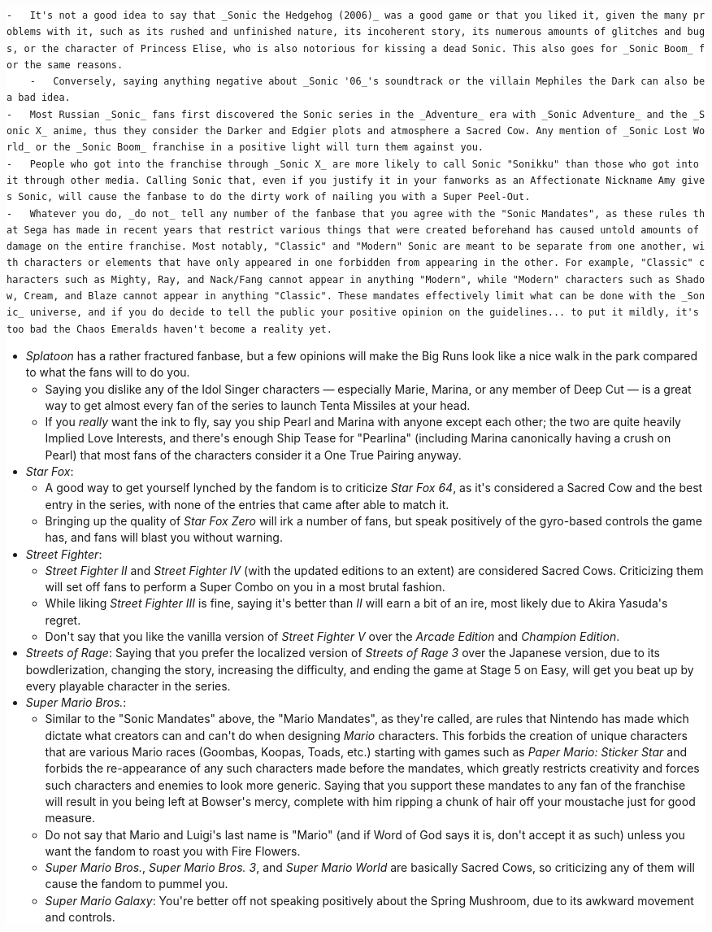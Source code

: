     -   It's not a good idea to say that _Sonic the Hedgehog (2006)_ was a good game or that you liked it, given the many problems with it, such as its rushed and unfinished nature, its incoherent story, its numerous amounts of glitches and bugs, or the character of Princess Elise, who is also notorious for kissing a dead Sonic. This also goes for _Sonic Boom_ for the same reasons.
        -   Conversely, saying anything negative about _Sonic '06_'s soundtrack or the villain Mephiles the Dark can also be a bad idea.
    -   Most Russian _Sonic_ fans first discovered the Sonic series in the _Adventure_ era with _Sonic Adventure_ and the _Sonic X_ anime, thus they consider the Darker and Edgier plots and atmosphere a Sacred Cow. Any mention of _Sonic Lost World_ or the _Sonic Boom_ franchise in a positive light will turn them against you.
    -   People who got into the franchise through _Sonic X_ are more likely to call Sonic "Sonikku" than those who got into it through other media. Calling Sonic that, even if you justify it in your fanworks as an Affectionate Nickname Amy gives Sonic, will cause the fanbase to do the dirty work of nailing you with a Super Peel-Out.
    -   Whatever you do, _do not_ tell any number of the fanbase that you agree with the "Sonic Mandates", as these rules that Sega has made in recent years that restrict various things that were created beforehand has caused untold amounts of damage on the entire franchise. Most notably, "Classic" and "Modern" Sonic are meant to be separate from one another, with characters or elements that have only appeared in one forbidden from appearing in the other. For example, "Classic" characters such as Mighty, Ray, and Nack/Fang cannot appear in anything "Modern", while "Modern" characters such as Shadow, Cream, and Blaze cannot appear in anything "Classic". These mandates effectively limit what can be done with the _Sonic_ universe, and if you do decide to tell the public your positive opinion on the guidelines... to put it mildly, it's too bad the Chaos Emeralds haven't become a reality yet.
-   _Splatoon_ has a rather fractured fanbase, but a few opinions will make the Big Runs look like a nice walk in the park compared to what the fans will to do you.
    -   Saying you dislike any of the Idol Singer characters — especially Marie, Marina, or any member of Deep Cut — is a great way to get almost every fan of the series to launch Tenta Missiles at your head.
    -   If you _really_ want the ink to fly, say you ship Pearl and Marina with anyone except each other; the two are quite heavily Implied Love Interests, and there's enough Ship Tease for "Pearlina" (including Marina canonically having a crush on Pearl) that most fans of the characters consider it a One True Pairing anyway.
-   _Star Fox_:
    -   A good way to get yourself lynched by the fandom is to criticize _Star Fox 64_, as it's considered a Sacred Cow and the best entry in the series, with none of the entries that came after able to match it.
    -   Bringing up the quality of _Star Fox Zero_ will irk a number of fans, but speak positively of the gyro-based controls the game has, and fans will blast you without warning.
-   _Street Fighter_:
    -   _Street Fighter II_ and _Street Fighter IV_ (with the updated editions to an extent) are considered Sacred Cows. Criticizing them will set off fans to perform a Super Combo on you in a most brutal fashion.
    -   While liking _Street Fighter III_ is fine, saying it's better than _II_ will earn a bit of an ire, most likely due to Akira Yasuda's regret.
    -   Don't say that you like the vanilla version of _Street Fighter V_ over the _Arcade Edition_ and _Champion Edition_.
-   _Streets of Rage_: Saying that you prefer the localized version of _Streets of Rage 3_ over the Japanese version, due to its bowdlerization, changing the story, increasing the difficulty, and ending the game at Stage 5 on Easy, will get you beat up by every playable character in the series.
-   _Super Mario Bros._:
    -   Similar to the "Sonic Mandates" above, the "Mario Mandates", as they're called, are rules that Nintendo has made which dictate what creators can and can't do when designing _Mario_ characters. This forbids the creation of unique characters that are various Mario races (Goombas, Koopas, Toads, etc.) starting with games such as _Paper Mario: Sticker Star_ and forbids the re-appearance of any such characters made before the mandates, which greatly restricts creativity and forces such characters and enemies to look more generic. Saying that you support these mandates to any fan of the franchise will result in you being left at Bowser's mercy, complete with him ripping a chunk of hair off your moustache just for good measure.
    -   Do not say that Mario and Luigi's last name is "Mario" (and if Word of God says it is, don't accept it as such) unless you want the fandom to roast you with Fire Flowers.
    -   _Super Mario Bros._, _Super Mario Bros. 3_, and _Super Mario World_ are basically Sacred Cows, so criticizing any of them will cause the fandom to pummel you.
    -   _Super Mario Galaxy_: You're better off not speaking positively about the Spring Mushroom, due to its awkward movement and controls.